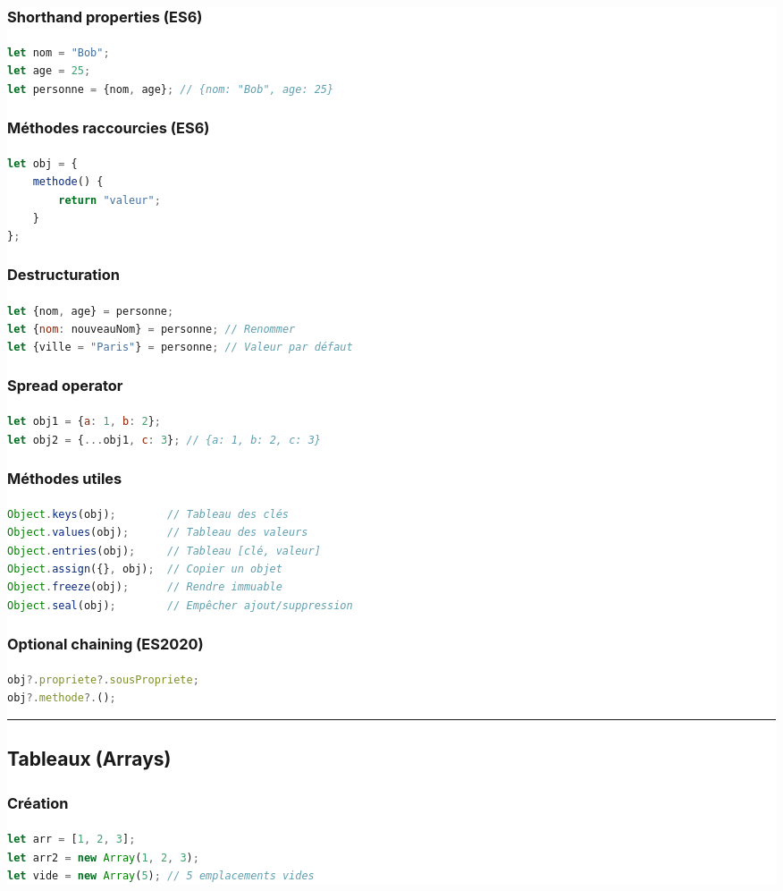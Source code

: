 ### Shorthand properties (ES6)
```javascript
let nom = "Bob";
let age = 25;
let personne = {nom, age}; // {nom: "Bob", age: 25}
```

### Méthodes raccourcies (ES6)
```javascript
let obj = {
    methode() {
        return "valeur";
    }
};
```

### Destructuration
```javascript
let {nom, age} = personne;
let {nom: nouveauNom} = personne; // Renommer
let {ville = "Paris"} = personne; // Valeur par défaut
```

### Spread operator
```javascript
let obj1 = {a: 1, b: 2};
let obj2 = {...obj1, c: 3}; // {a: 1, b: 2, c: 3}
```

### Méthodes utiles
```javascript
Object.keys(obj);        // Tableau des clés
Object.values(obj);      // Tableau des valeurs
Object.entries(obj);     // Tableau [clé, valeur]
Object.assign({}, obj);  // Copier un objet
Object.freeze(obj);      // Rendre immuable
Object.seal(obj);        // Empêcher ajout/suppression
```

### Optional chaining (ES2020)
```javascript
obj?.propriete?.sousPropriete;
obj?.methode?.();
```

---

## Tableaux (Arrays)

### Création
```javascript
let arr = [1, 2, 3];
let arr2 = new Array(1, 2, 3);
let vide = new Array(5); // 5 emplacements vides
```
